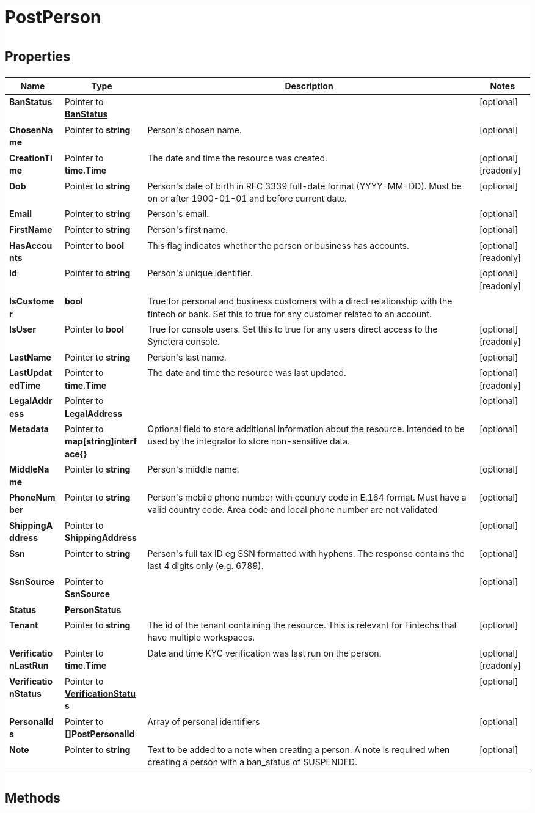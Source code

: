 # PostPerson

## Properties

Name | Type | Description | Notes
------------ | ------------- | ------------- | -------------
**BanStatus** | Pointer to [**BanStatus**](BanStatus.md) |  | [optional] 
**ChosenName** | Pointer to **string** | Person&#39;s chosen name. | [optional] 
**CreationTime** | Pointer to **time.Time** | The date and time the resource was created. | [optional] [readonly] 
**Dob** | Pointer to **string** | Person&#39;s date of birth in RFC 3339 full-date format (YYYY-MM-DD). Must be on or after 1900-01-01 and before current date. | [optional] 
**Email** | Pointer to **string** | Person&#39;s email. | [optional] 
**FirstName** | Pointer to **string** | Person&#39;s first name. | [optional] 
**HasAccounts** | Pointer to **bool** | This flag indicates whether the person or business has accounts. | [optional] [readonly] 
**Id** | Pointer to **string** | Person&#39;s unique identifier. | [optional] [readonly] 
**IsCustomer** | **bool** | True for personal and business customers with a direct relationship with the fintech or bank. Set this to true for any customer related to an account.  | 
**IsUser** | Pointer to **bool** | True for console users. Set this to true for any users direct access to the Synctera console.  | [optional] [readonly] 
**LastName** | Pointer to **string** | Person&#39;s last name. | [optional] 
**LastUpdatedTime** | Pointer to **time.Time** | The date and time the resource was last updated. | [optional] [readonly] 
**LegalAddress** | Pointer to [**LegalAddress**](LegalAddress.md) |  | [optional] 
**Metadata** | Pointer to **map[string]interface{}** | Optional field to store additional information about the resource. Intended to be used by the integrator to store non-sensitive data.  | [optional] 
**MiddleName** | Pointer to **string** | Person&#39;s middle name. | [optional] 
**PhoneNumber** | Pointer to **string** | Person&#39;s mobile phone number with country code in E.164 format. Must have a valid country code. Area code and local phone number are not validated | [optional] 
**ShippingAddress** | Pointer to [**ShippingAddress**](ShippingAddress.md) |  | [optional] 
**Ssn** | Pointer to **string** | Person&#39;s full tax ID eg SSN formatted with hyphens. The response contains the last 4 digits only (e.g. 6789). | [optional] 
**SsnSource** | Pointer to [**SsnSource**](SsnSource.md) |  | [optional] 
**Status** | [**PersonStatus**](PersonStatus.md) |  | 
**Tenant** | Pointer to **string** | The id of the tenant containing the resource. This is relevant for Fintechs that have multiple workspaces.  | [optional] 
**VerificationLastRun** | Pointer to **time.Time** | Date and time KYC verification was last run on the person. | [optional] [readonly] 
**VerificationStatus** | Pointer to [**VerificationStatus**](VerificationStatus.md) |  | [optional] 
**PersonalIds** | Pointer to [**[]PostPersonalId**](PostPersonalId.md) | Array of personal identifiers  | [optional] 
**Note** | Pointer to **string** | Text to be added to a note when creating a person. A note is required when creating a person with a ban_status of SUSPENDED. | [optional] 

## Methods
